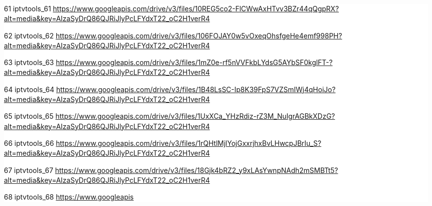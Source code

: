 61		iptvtools_61	https://www.googleapis.com/drive/v3/files/10REG5co2-FlCWwAxHTvv3BZr44qQgpRX?alt=media&key=AIzaSyDrQ86QJRiJlyPcLFYdxT22_oC2H1verR4	

62		iptvtools_62	https://www.googleapis.com/drive/v3/files/106FOJAY0w5vOxeqOhsfgeHe4emf998PH?alt=media&key=AIzaSyDrQ86QJRiJlyPcLFYdxT22_oC2H1verR4	

63		iptvtools_63	https://www.googleapis.com/drive/v3/files/1mZ0e-rf5nVVFkbLYdsG5AYbSF0kglFT-?alt=media&key=AIzaSyDrQ86QJRiJlyPcLFYdxT22_oC2H1verR4	

64		iptvtools_64	https://www.googleapis.com/drive/v3/files/1B48LsSC-Ip8K39FpS7VZSmIWj4qHoiJo?alt=media&key=AIzaSyDrQ86QJRiJlyPcLFYdxT22_oC2H1verR4	

65		iptvtools_65	https://www.googleapis.com/drive/v3/files/1UxXCa_YHzRdiz-rZ3M_NuIgrAGBkXDzG?alt=media&key=AIzaSyDrQ86QJRiJlyPcLFYdxT22_oC2H1verR4	

66		iptvtools_66	https://www.googleapis.com/drive/v3/files/1rQHtlMjlYojGxxrjhxBvLHwcpJBrIu_S?alt=media&key=AIzaSyDrQ86QJRiJlyPcLFYdxT22_oC2H1verR4	

67		iptvtools_67	https://www.googleapis.com/drive/v3/files/18Gjk4bRZ2_y9xLAsYwnpNAdh2mSMBTt5?alt=media&key=AIzaSyDrQ86QJRiJlyPcLFYdxT22_oC2H1verR4	

68		iptvtools_68	https://www.googleapis
